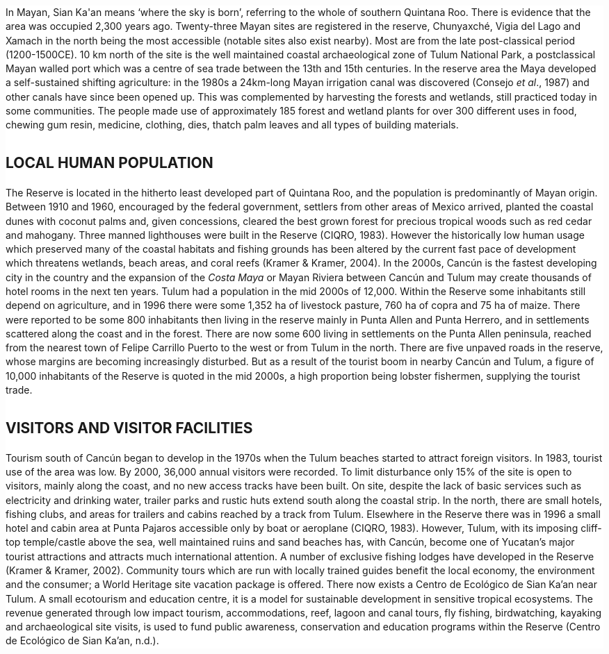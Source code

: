 In Mayan, Sian Ka'an means ‘where the sky is born’, referring to the whole of southern Quintana Roo. There is evidence that the area was occupied 2,300 years ago. Twenty-three Mayan sites are registered in the reserve, Chunyaxché, Vigia del Lago and Xamach in the north being the most accessible (notable sites also exist nearby). Most are from the late post-classical period (1200-1500CE). 10 km north of the site is the well maintained coastal archaeological zone of Tulum National Park, a postclassical Mayan walled port which was a centre of sea trade between the 13th and 15th centuries. In the reserve area the Maya developed a self-sustained shifting agriculture: in the 1980s a 24km-long Mayan irrigation canal was discovered (Consejo *et al*., 1987) and other canals have since been opened up. This was complemented by harvesting the forests and wetlands, still practiced today in some communities. The people made use of approximately 185 forest and wetland plants for over 300 different uses in food, chewing gum resin, medicine, clothing, dies, thatch palm leaves and all types of building materials.

LOCAL HUMAN POPULATION
----------------------

The Reserve is located in the hitherto least developed part of Quintana Roo, and the population is predominantly of Mayan origin. Between 1910 and 1960, encouraged by the federal government, settlers from other areas of Mexico arrived, planted the coastal dunes with coconut palms and, given concessions, cleared the best grown forest for precious tropical woods such as red cedar and mahogany. Three manned lighthouses were built in the Reserve (CIQRO, 1983). However the historically low human usage which preserved many of the coastal habitats and fishing grounds has been altered by the current fast pace of development which threatens wetlands, beach areas, and coral reefs (Kramer & Kramer, 2004). In the 2000s, Cancún is the fastest developing city in the country and the expansion of the *Costa Maya* or Mayan Riviera between Cancún and Tulum may create thousands of hotel rooms in the next ten years. Tulum had a population in the mid 2000s of 12,000. Within the Reserve some inhabitants still depend on agriculture, and in 1996 there were some 1,352 ha of livestock pasture, 760 ha of copra and 75 ha of maize. There were reported to be some 800 inhabitants then living in the reserve mainly in Punta Allen and Punta Herrero, and in settlements scattered along the coast and in the forest. There are now some 600 living in settlements on the Punta Allen peninsula, reached from the nearest town of Felipe Carrillo Puerto to the west or from Tulum in the north. There are five unpaved roads in the reserve, whose margins are becoming increasingly disturbed. But as a result of the tourist boom in nearby Cancún and Tulum, a figure of 10,000 inhabitants of the Reserve is quoted in the mid 2000s, a high proportion being lobster fishermen, supplying the tourist trade.

VISITORS AND VISITOR FACILITIES
-------------------------------

Tourism south of Cancún began to develop in the 1970s when the Tulum beaches started to attract foreign visitors. In 1983, tourist use of the area was low. By 2000, 36,000 annual visitors were recorded. To limit disturbance only 15% of the site is open to visitors, mainly along the coast, and no new access tracks have been built. On site, despite the lack of basic services such as electricity and drinking water, trailer parks and rustic huts extend south along the coastal strip. In the north, there are small hotels, fishing clubs, and areas for trailers and cabins reached by a track from Tulum. Elsewhere in the Reserve there was in 1996 a small hotel and cabin area at Punta Pajaros accessible only by boat or aeroplane (CIQRO, 1983). However, Tulum, with its imposing cliff-top temple/castle above the sea, well maintained ruins and sand beaches has, with Cancún, become one of Yucatan’s major tourist attractions and attracts much international attention. A number of exclusive fishing lodges have developed in the Reserve (Kramer & Kramer, 2002). Community tours which are run with locally trained guides benefit the local economy, the environment and the consumer; a World Heritage site vacation package is offered. There now exists a Centro de Ecológico de Sian Ka’an near Tulum. A small ecotourism and education centre, it is a model for sustainable development in sensitive tropical ecosystems. The revenue generated through low impact tourism, accommodations, reef, lagoon and canal tours, fly fishing, birdwatching, kayaking and archaeological site visits, is used to fund public awareness, conservation and education programs within the Reserve (Centro de Ecológico de Sian Ka’an, n.d.).

